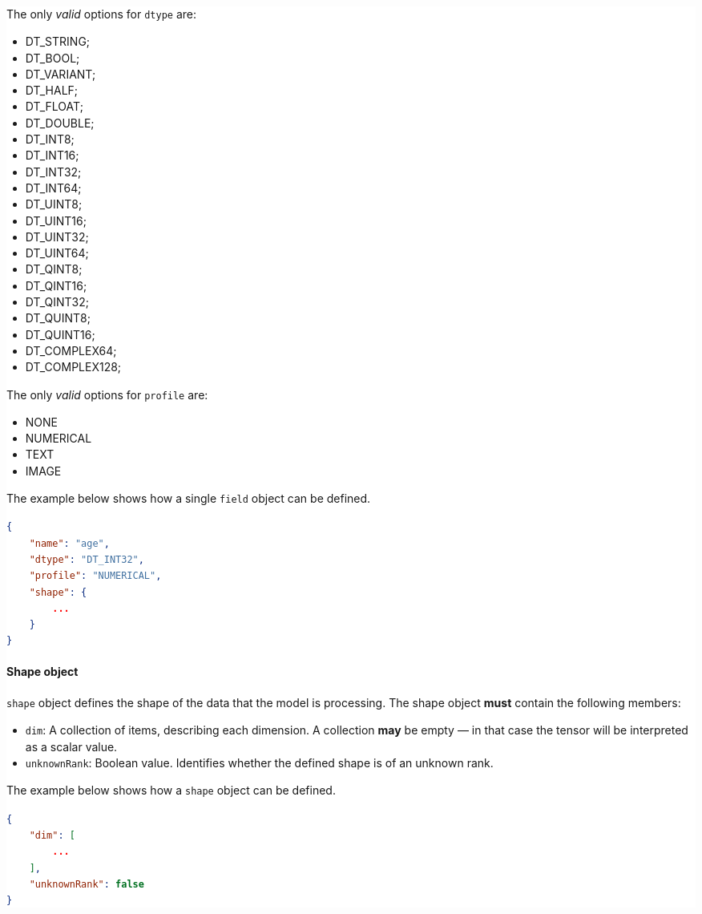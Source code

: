 The only *valid* options for `dtype` are:

- DT_STRING;
- DT_BOOL;
- DT_VARIANT;
- DT_HALF;
- DT_FLOAT;
- DT_DOUBLE;
- DT_INT8;
- DT_INT16;
- DT_INT32;
- DT_INT64;
- DT_UINT8;
- DT_UINT16;
- DT_UINT32;
- DT_UINT64;
- DT_QINT8;
- DT_QINT16;
- DT_QINT32;
- DT_QUINT8;
- DT_QUINT16;
- DT_COMPLEX64;
- DT_COMPLEX128;

The only *valid* options for `profile` are: 

- NONE
- NUMERICAL
- TEXT
- IMAGE

The example below shows how a single `field` object can be defined.

```json
{
    "name": "age",
    "dtype": "DT_INT32",
    "profile": "NUMERICAL",
    "shape": {
        ...
    }
}
```

#### Shape object

`shape` object defines the shape of the data that the model is processing. The shape object **must** contain the following members:

- `dim`: A collection of items, describing each dimension. A collection **may** be empty — in that case the tensor will be interpreted as a scalar value. 
- `unknownRank`: Boolean value. Identifies whether the defined shape is of an unknown rank.

The example below shows how a `shape` object can be defined.

```json
{
    "dim": [
        ...
    ],
    "unknownRank": false
}
```

